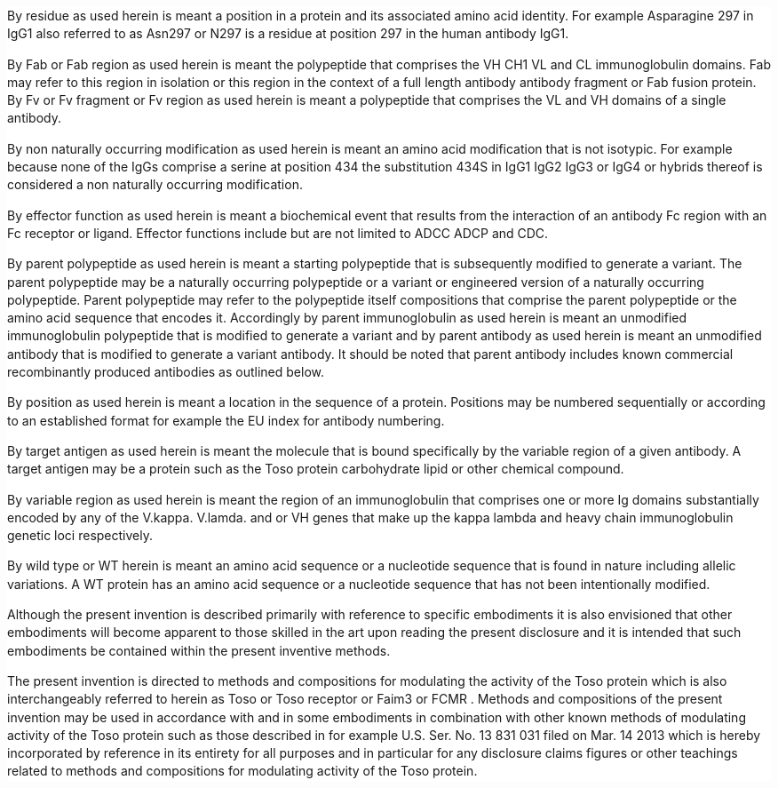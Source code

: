 By residue as used herein is meant a position in a protein and its associated amino acid identity. For example Asparagine 297 in IgG1 also referred to as Asn297 or N297 is a residue at position 297 in the human antibody IgG1.

By Fab or Fab region as used herein is meant the polypeptide that comprises the VH CH1 VL and CL immunoglobulin domains. Fab may refer to this region in isolation or this region in the context of a full length antibody antibody fragment or Fab fusion protein. By Fv or Fv fragment or Fv region as used herein is meant a polypeptide that comprises the VL and VH domains of a single antibody.

By non naturally occurring modification as used herein is meant an amino acid modification that is not isotypic. For example because none of the IgGs comprise a serine at position 434 the substitution 434S in IgG1 IgG2 IgG3 or IgG4 or hybrids thereof is considered a non naturally occurring modification.

By effector function as used herein is meant a biochemical event that results from the interaction of an antibody Fc region with an Fc receptor or ligand. Effector functions include but are not limited to ADCC ADCP and CDC.

By parent polypeptide as used herein is meant a starting polypeptide that is subsequently modified to generate a variant. The parent polypeptide may be a naturally occurring polypeptide or a variant or engineered version of a naturally occurring polypeptide. Parent polypeptide may refer to the polypeptide itself compositions that comprise the parent polypeptide or the amino acid sequence that encodes it. Accordingly by parent immunoglobulin as used herein is meant an unmodified immunoglobulin polypeptide that is modified to generate a variant and by parent antibody as used herein is meant an unmodified antibody that is modified to generate a variant antibody. It should be noted that parent antibody includes known commercial recombinantly produced antibodies as outlined below.

By position as used herein is meant a location in the sequence of a protein. Positions may be numbered sequentially or according to an established format for example the EU index for antibody numbering.

By target antigen as used herein is meant the molecule that is bound specifically by the variable region of a given antibody. A target antigen may be a protein such as the Toso protein carbohydrate lipid or other chemical compound.

By variable region as used herein is meant the region of an immunoglobulin that comprises one or more Ig domains substantially encoded by any of the V.kappa. V.lamda. and or VH genes that make up the kappa lambda and heavy chain immunoglobulin genetic loci respectively.

By wild type or WT herein is meant an amino acid sequence or a nucleotide sequence that is found in nature including allelic variations. A WT protein has an amino acid sequence or a nucleotide sequence that has not been intentionally modified.

Although the present invention is described primarily with reference to specific embodiments it is also envisioned that other embodiments will become apparent to those skilled in the art upon reading the present disclosure and it is intended that such embodiments be contained within the present inventive methods.

The present invention is directed to methods and compositions for modulating the activity of the Toso protein which is also interchangeably referred to herein as Toso or Toso receptor or Faim3 or FCMR . Methods and compositions of the present invention may be used in accordance with and in some embodiments in combination with other known methods of modulating activity of the Toso protein such as those described in for example U.S. Ser. No. 13 831 031 filed on Mar. 14 2013 which is hereby incorporated by reference in its entirety for all purposes and in particular for any disclosure claims figures or other teachings related to methods and compositions for modulating activity of the Toso protein.
